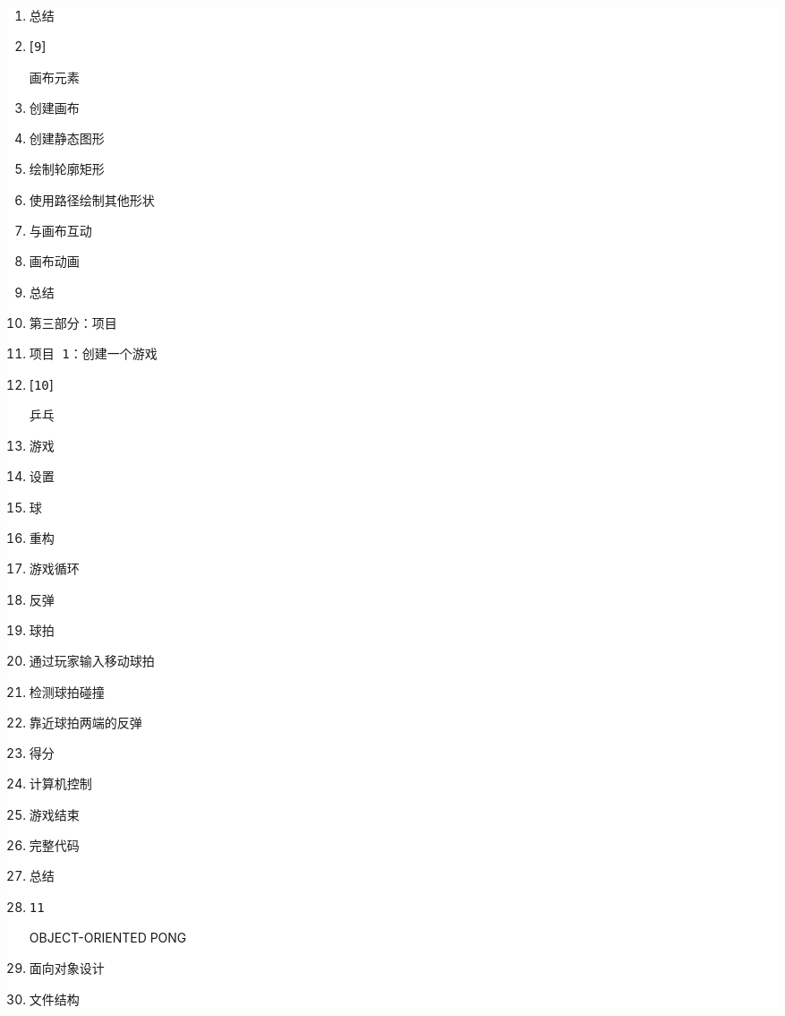 1.  <samp class="SANS_Futura_Std_Book_11">总结</samp>

1.  [<samp class="SANS_Futura_Std_Bold_B_11">9</samp>]

    <samp class="SANS_Futura_Std_Book_11">画布元素</samp>

1.  <samp class="SANS_Futura_Std_Book_11">创建画布</samp>

1.  <samp class="SANS_Futura_Std_Book_11">创建静态图形</samp>

1.  <samp class="SANS_Futura_Std_Book_11">绘制轮廓矩形</samp>

1.  <samp class="SANS_Futura_Std_Book_11">使用路径绘制其他形状</samp>

1.  <samp class="SANS_Futura_Std_Book_11">与画布互动</samp>

1.  <samp class="SANS_Futura_Std_Book_11">画布动画</samp>

1.  <samp class="SANS_Futura_Std_Book_11">总结</samp>

1.  <samp class="SANS_Futura_Std_Bold_B_11">第三部分：项目</samp>

1.  <samp class="SANS_Futura_Std_Bold_B_11">项目 1：创建一个游戏</samp>

1.  [<samp class="SANS_Futura_Std_Bold_B_11">10</samp>]

    <samp class="SANS_Futura_Std_Book_11">乒乓</samp>

1.  <samp class="SANS_Futura_Std_Book_11">游戏</samp>

1.  <samp class="SANS_Futura_Std_Book_11">设置</samp>

1.  <samp class="SANS_Futura_Std_Book_11">球</samp>

1.  <samp class="SANS_Futura_Std_Book_11">重构</samp>

1.  <samp class="SANS_Futura_Std_Book_11">游戏循环</samp>

1.  <samp class="SANS_Futura_Std_Book_11">反弹</samp>

1.  <samp class="SANS_Futura_Std_Book_11">球拍</samp>

1.  <samp class="SANS_Futura_Std_Book_11">通过玩家输入移动球拍</samp>

1.  <samp class="SANS_Futura_Std_Book_11">检测球拍碰撞</samp>

1.  <samp class="SANS_Futura_Std_Book_11">靠近球拍两端的反弹</samp>

1.  <samp class="SANS_Futura_Std_Book_11">得分</samp>

1.  <samp class="SANS_Futura_Std_Book_11">计算机控制</samp>

1.  <samp class="SANS_Futura_Std_Book_11">游戏结束</samp>

1.  <samp class="SANS_Futura_Std_Book_11">完整代码</samp>

1.  <samp class="SANS_Futura_Std_Book_11">总结</samp>

1.  <samp class="SANS_Futura_Std_Bold_B_11">11</samp>

    OBJECT-ORIENTED PONG</samp>

1.  <samp class="SANS_Futura_Std_Book_11">面向对象设计</samp>

1.  <samp class="SANS_Futura_Std_Book_11">文件结构</samp>
